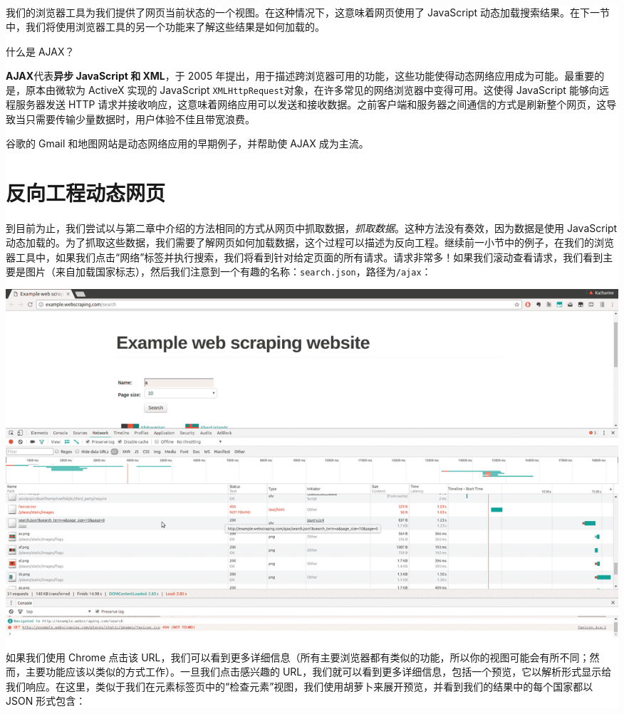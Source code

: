 我们的浏览器工具为我们提供了网页当前状态的一个视图。在这种情况下，这意味着网页使用了 JavaScript 动态加载搜索结果。在下一节中，我们将使用浏览器工具的另一个功能来了解这些结果是如何加载的。

什么是 AJAX？

**AJAX**代表**异步 JavaScript 和 XML**，于 2005 年提出，用于描述跨浏览器可用的功能，这些功能使得动态网络应用成为可能。最重要的是，原本由微软为 ActiveX 实现的 JavaScript `XMLHttpRequest`对象，在许多常见的网络浏览器中变得可用。这使得 JavaScript 能够向远程服务器发送 HTTP 请求并接收响应，这意味着网络应用可以发送和接收数据。之前客户端和服务器之间通信的方式是刷新整个网页，这导致当只需要传输少量数据时，用户体验不佳且带宽浪费。

谷歌的 Gmail 和地图网站是动态网络应用的早期例子，并帮助使 AJAX 成为主流。

# 反向工程动态网页

到目前为止，我们尝试以与第二章中介绍的方法相同的方式从网页中抓取数据，*抓取数据*。这种方法没有奏效，因为数据是使用 JavaScript 动态加载的。为了抓取这些数据，我们需要了解网页如何加载数据，这个过程可以描述为反向工程。继续前一小节中的例子，在我们的浏览器工具中，如果我们点击“网络”标签并执行搜索，我们将看到针对给定页面的所有请求。请求非常多！如果我们滚动查看请求，我们看到主要是图片（来自加载国家标志），然后我们注意到一个有趣的名称：`search.json`，路径为`/ajax`：

![](img/network_view.png)

如果我们使用 Chrome 点击该 URL，我们可以看到更多详细信息（所有主要浏览器都有类似的功能，所以你的视图可能会有所不同；然而，主要功能应该以类似的方式工作）。一旦我们点击感兴趣的 URL，我们就可以看到更多详细信息，包括一个预览，它以解析形式显示给我们响应。在这里，类似于我们在元素标签页中的“检查元素”视图，我们使用胡萝卜来展开预览，并看到我们的结果中的每个国家都以 JSON 形式包含：
